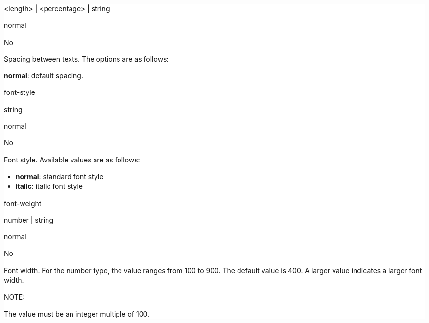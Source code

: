 <td class="cellrowborder" valign="top" width="12.37876212378762%" headers="mcps1.1.6.1.2 "><p id="p134671832131819"><a name="p134671832131819"></a><a name="p134671832131819"></a>&lt;length&gt; | &lt;percentage&gt; | string</p>
</td>
<td class="cellrowborder" valign="top" width="20.907909209079094%" headers="mcps1.1.6.1.3 "><p id="p146753217185"><a name="p146753217185"></a><a name="p146753217185"></a>normal</p>
</td>
<td class="cellrowborder" valign="top" width="5.959404059594041%" headers="mcps1.1.6.1.4 "><p id="p1946723291815"><a name="p1946723291815"></a><a name="p1946723291815"></a>No</p>
</td>
<td class="cellrowborder" valign="top" width="44.16558344165583%" headers="mcps1.1.6.1.5 "><p id="p3467173291810"><a name="p3467173291810"></a><a name="p3467173291810"></a>Spacing between texts. The options are as follows:</p>
<p id="p153692104121"><a name="p153692104121"></a><a name="p153692104121"></a><strong id="b146318161288"><a name="b146318161288"></a><a name="b146318161288"></a>normal</strong>: default spacing.</p>
</td>
</tr>
<tr id="row85101205320"><td class="cellrowborder" valign="top" width="16.58834116588341%" headers="mcps1.1.6.1.1 "><p id="p751020201136"><a name="p751020201136"></a><a name="p751020201136"></a>font-style </p>
</td>
<td class="cellrowborder" valign="top" width="12.37876212378762%" headers="mcps1.1.6.1.2 "><p id="p251020201132"><a name="p251020201132"></a><a name="p251020201132"></a>string</p>
</td>
<td class="cellrowborder" valign="top" width="20.907909209079094%" headers="mcps1.1.6.1.3 "><p id="p15510720734"><a name="p15510720734"></a><a name="p15510720734"></a>normal</p>
</td>
<td class="cellrowborder" valign="top" width="5.959404059594041%" headers="mcps1.1.6.1.4 "><p id="p25105201439"><a name="p25105201439"></a><a name="p25105201439"></a>No</p>
</td>
<td class="cellrowborder" valign="top" width="44.16558344165583%" headers="mcps1.1.6.1.5 "><p id="p95101120238"><a name="p95101120238"></a><a name="p95101120238"></a>Font style. Available values are as follows:</p>
<a name="ul85109201131"></a><a name="ul85109201131"></a><ul id="ul85109201131"><li><strong id="b111931527399"><a name="b111931527399"></a><a name="b111931527399"></a>normal</strong>: standard font style</li><li><strong id="b641135983918"><a name="b641135983918"></a><a name="b641135983918"></a>italic</strong>: italic font style</li></ul>
</td>
</tr>
<tr id="row14510182017316"><td class="cellrowborder" valign="top" width="16.58834116588341%" headers="mcps1.1.6.1.1 "><p id="p951112201931"><a name="p951112201931"></a><a name="p951112201931"></a>font-weight </p>
</td>
<td class="cellrowborder" valign="top" width="12.37876212378762%" headers="mcps1.1.6.1.2 "><p id="p1151112201333"><a name="p1151112201333"></a><a name="p1151112201333"></a>number | string</p>
</td>
<td class="cellrowborder" valign="top" width="20.907909209079094%" headers="mcps1.1.6.1.3 "><p id="p1251115201137"><a name="p1251115201137"></a><a name="p1251115201137"></a>normal</p>
</td>
<td class="cellrowborder" valign="top" width="5.959404059594041%" headers="mcps1.1.6.1.4 "><p id="p1551110206310"><a name="p1551110206310"></a><a name="p1551110206310"></a>No</p>
</td>
<td class="cellrowborder" valign="top" width="44.16558344165583%" headers="mcps1.1.6.1.5 "><p id="p135113209314"><a name="p135113209314"></a><a name="p135113209314"></a>Font width. For the number type, the value ranges from 100 to 900. The default value is 400. A larger value indicates a larger font width.</p>
<div class="note" id="note851111201435"><a name="note851111201435"></a><a name="note851111201435"></a><span class="notetitle"> NOTE: </span><div class="notebody"><p id="p15111020534"><a name="p15111020534"></a><a name="p15111020534"></a>The value must be an integer multiple of 100.</p>
</div></div>
